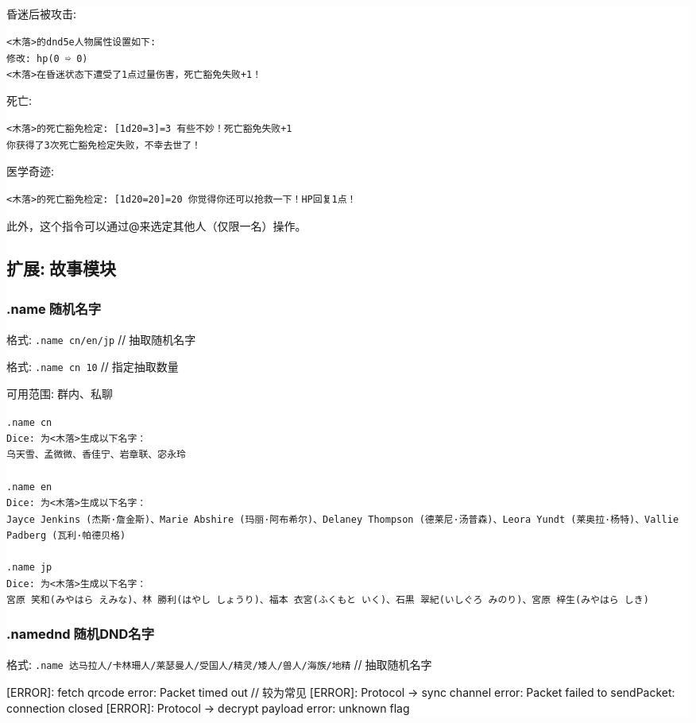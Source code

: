 昏迷后被攻击:

```
<木落>的dnd5e人物属性设置如下:
修改: hp(0 ➯ 0)
<木落>在昏迷状态下遭受了1点过量伤害，死亡豁免失败+1！
```

死亡:

```
<木落>的死亡豁免检定: [1d20=3]=3 有些不妙！死亡豁免失败+1
你获得了3次死亡豁免检定失败，不幸去世了！
```

医学奇迹:

```
<木落>的死亡豁免检定: [1d20=20]=20 你觉得你还可以抢救一下！HP回复1点！
```



此外，这个指令可以通过@来选定其他人（仅限一名）操作。



## 扩展: 故事模块



### .name 随机名字

格式: `.name cn/en/jp` // 抽取随机名字

格式: `.name cn 10` // 指定抽取数量

可用范围: 群内、私聊

```
.name cn
Dice: 为<木落>生成以下名字：
乌天雪、孟微微、香佳宁、岩章联、宓永玲

.name en
Dice: 为<木落>生成以下名字：
Jayce Jenkins (杰斯·詹金斯)、Marie Abshire (玛丽·阿布希尔)、Delaney Thompson (德莱尼·汤普森)、Leora Yundt (莱奥拉·杨特)、Vallie Padberg (瓦利·帕德贝格)

.name jp
Dice: 为<木落>生成以下名字：
宮原 笑和(みやはら えみな)、林 勝利(はやし しょうり)、福本 衣宮(ふくもと いく)、石黒 翠紀(いしぐろ みのり)、宮原 梓生(みやはら しき)
```



### .namednd 随机DND名字

格式: `.name 达马拉人/卡林珊人/莱瑟曼人/受国人/精灵/矮人/兽人/海族/地精` // 抽取随机名字


[ERROR]: fetch qrcode error: Packet timed out  // 较为常见
[ERROR]: Protocol -> sync channel error: Packet failed to sendPacket: connection closed 
[ERROR]: Protocol -> decrypt payload error: unknown flag